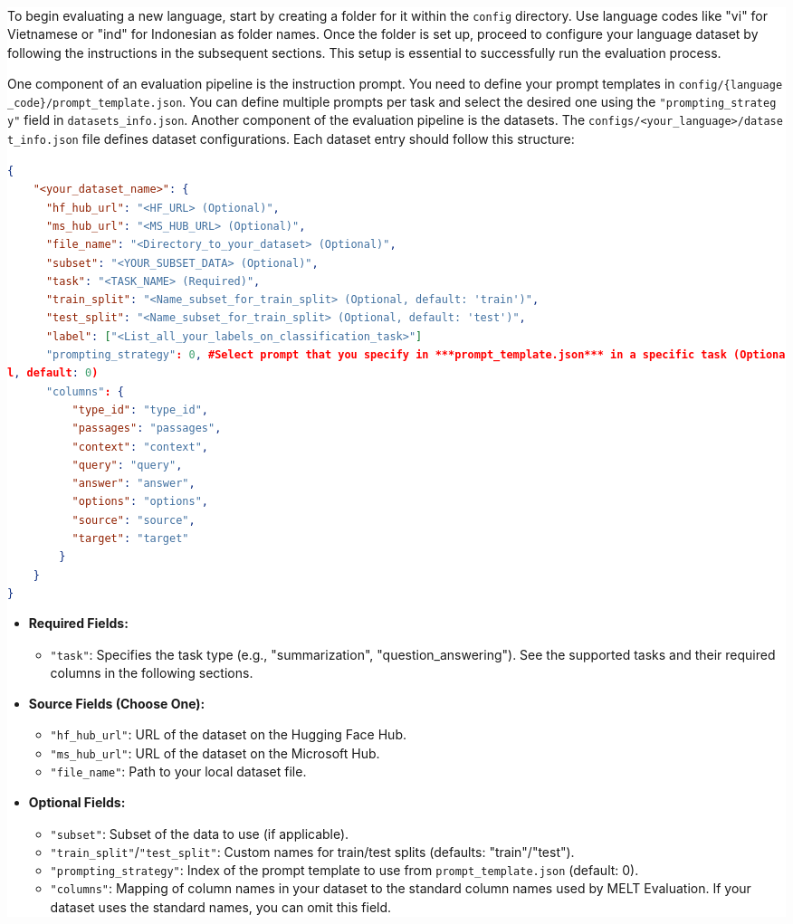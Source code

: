 To begin evaluating a new language, start by creating a folder for it within the `config` directory. Use language codes like "vi" for Vietnamese or "ind" for Indonesian as folder names. Once the folder is set up, proceed to configure your language dataset by following the instructions in the subsequent sections. This setup is essential to successfully run the evaluation process. 

One component of an evaluation pipeline is the instruction prompt. You need to define your prompt templates in `config/{language_code}/prompt_template.json`. You can define multiple prompts per task and select the desired one using the `"prompting_strategy"` field in `datasets_info.json`. Another component of the evaluation pipeline is the datasets. The `configs/<your_language>/dataset_info.json` file defines dataset configurations. Each dataset entry should follow this structure:
```json
{
    "<your_dataset_name>": {
      "hf_hub_url": "<HF_URL> (Optional)",
      "ms_hub_url": "<MS_HUB_URL> (Optional)",
      "file_name": "<Directory_to_your_dataset> (Optional)",
      "subset": "<YOUR_SUBSET_DATA> (Optional)",
      "task": "<TASK_NAME> (Required)",
      "train_split": "<Name_subset_for_train_split> (Optional, default: 'train')",
      "test_split": "<Name_subset_for_train_split> (Optional, default: 'test')",
      "label": ["<List_all_your_labels_on_classification_task>"] 
      "prompting_strategy": 0, #Select prompt that you specify in ***prompt_template.json*** in a specific task (Optional, default: 0)
      "columns": {
          "type_id": "type_id",
          "passages": "passages",
          "context": "context",
          "query": "query",
          "answer": "answer",
          "options": "options",
          "source": "source",
          "target": "target"
        }
    }
}
```

- **Required Fields:**
    - `"task"`: Specifies the task type (e.g., "summarization", "question_answering"). See the supported tasks and their required columns in the following sections. 

- **Source Fields (Choose One):**
    - `"hf_hub_url"`: URL of the dataset on the Hugging Face Hub.
    - `"ms_hub_url"`: URL of the dataset on the Microsoft Hub.
    - `"file_name"`: Path to your local dataset file.

- **Optional Fields:**
    - `"subset"`:  Subset of the data to use (if applicable).
    - `"train_split"`/`"test_split"`: Custom names for train/test splits (defaults: "train"/"test").
    - `"prompting_strategy"`: Index of the prompt template to use from `prompt_template.json` (default: 0).
    - `"columns"`:  Mapping of column names in your dataset to the standard column names used by MELT Evaluation. If your dataset uses the standard names, you can omit this field.
